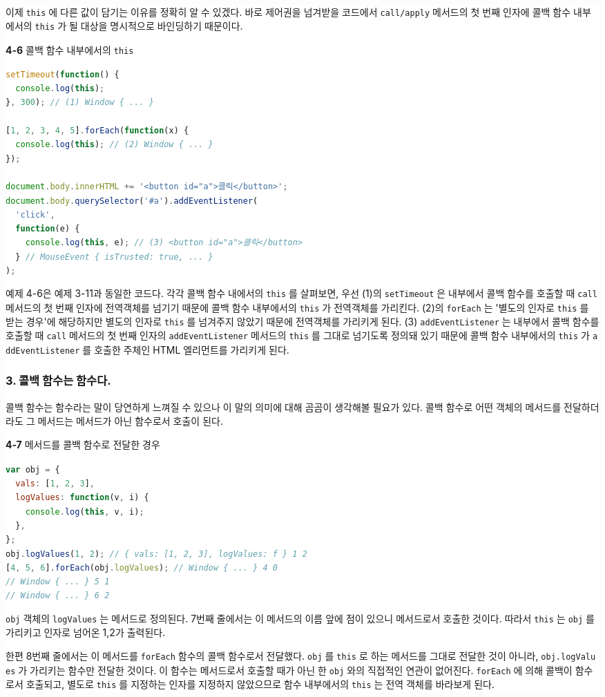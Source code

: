 이제 `this` 에 다른 값이 담기는 이유를 정확히 알 수 있겠다. 바로 제어권을 넘겨받을 코드에서 `call/apply` 메서드의 첫 번째 인자에 콜백 함수 내부에서의 `this` 가 될 대상을 명시적으로 바인딩하기 때문이다.

**4-6** 콜백 함수 내부에서의 `this`

```javascript
setTimeout(function() {
  console.log(this);
}, 300); // (1) Window { ... }

[1, 2, 3, 4, 5].forEach(function(x) {
  console.log(this); // (2) Window { ... }
});

document.body.innerHTML += '<button id="a">클릭</button>';
document.body.querySelector('#a').addEventListener(
  'click',
  function(e) {
    console.log(this, e); // (3) <button id="a">클릭</button>
  } // MouseEvent { isTrusted: true, ... }
);
```

예제 4-6은 예제 3-11과 동일한 코드다. 각각 콜백 함수 내에서의 `this` 를 살펴보면, 우선 (1)의 `setTimeout` 은 내부에서 콜백 함수를 호출할 때 `call` 메서드의 첫 번째 인자에 전역객체를 넘기기 때문에 콜백 함수 내부에서의 `this` 가 전역객체를 가리킨다. (2)의 `forEach` 는 '별도의 인자로 `this` 를 받는 경우'에 해당하지만 별도의 인자로 `this` 를 넘겨주지 않았기 때문에 전역객체를 가리키게 된다. (3) `addEventListener` 는 내부에서 콜백 함수를 호출할 때 `call` 메서드의 첫 번째 인자의 `addEventListener` 메서드의 `this` 를 그대로 넘기도록 정의돼 있기 때문에 콜백 함수 내부에서의 `this` 가  `addEventListener` 를 호출한 주체인 HTML 엘리먼트를 가리키게 된다.

### 3. 콜백 함수는 함수다.

콜백 함수는 함수라는 말이 당연하게 느껴질 수 있으나 이 말의 의미에 대해 곰곰이 생각해볼 필요가 있다. 콜백 함수로 어떤 객체의 메서드를 전달하더라도 그 메서드는 메서드가 아닌 함수로서 호출이 된다.

**4-7** 메서드를 콜백 함수로 전달한 경우

```javascript
var obj = {
  vals: [1, 2, 3],
  logValues: function(v, i) {
    console.log(this, v, i);
  },
};
obj.logValues(1, 2); // { vals: [1, 2, 3], logValues: f } 1 2
[4, 5, 6].forEach(obj.logValues); // Window { ... } 4 0
// Window { ... } 5 1
// Window { ... } 6 2
```

`obj` 객체의 `logValues` 는 메서드로 정의된다. 7번째 줄에서는 이 메서드의 이름 앞에 점이 있으니 메서드로서 호출한 것이다. 따라서 `this` 는 `obj` 를 가리키고 인자로 넘어온 1,2가 출력된다.

한편 8번째 줄에서는 이 메서드를 `forEach` 함수의 콜백 함수로서 전달했다. `obj` 를 `this` 로 하는 메서드를 그대로 전달한 것이 아니라, `obj.logValues` 가 가리키는 함수만 전달한 것이다. 이 함수는 메서드로서 호출할 때가 아닌 한 `obj` 와의 직접적인 연관이 없어진다. `forEach` 에 의해 콜백이 함수로서 호출되고, 별도로 `this` 를 지정하는 인자를 지정하지 않았으므로 함수 내부에서의 `this` 는 전역 객체를 바라보게 된다.
